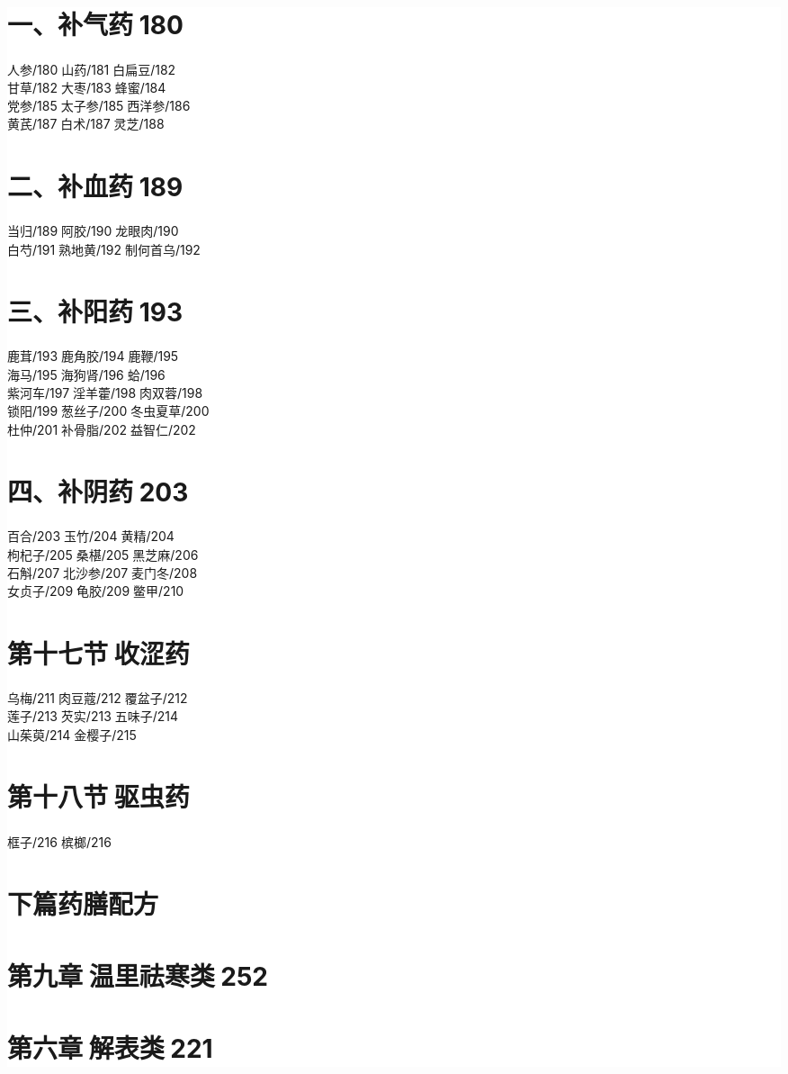 # 一、补气药 180  

人参/180 山药/181 白扁豆/182   
甘草/182 大枣/183 蜂蜜/184   
党参/185 太子参/185 西洋参/186   
黄芪/187 白术/187 灵芝/188  

# 二、补血药 189  

当归/189 阿胶/190 龙眼肉/190  
白芍/191 熟地黄/192 制何首乌/192  

# 三、补阳药 193  

鹿茸/193 鹿角胶/194 鹿鞭/195   
海马/195 海狗肾/196 蛤/196   
紫河车/197 淫羊藿/198 肉双蓉/198   
锁阳/199 葱丝子/200 冬虫夏草/200   
杜仲/201 补骨脂/202 益智仁/202  

# 四、补阴药 203  

百合/203 玉竹/204 黄精/204  
枸杞子/205 桑椹/205 黑芝麻/206  
石斛/207 北沙参/207 麦门冬/208  
女贞子/209 龟胶/209 鳖甲/210  

# 第十七节 收涩药  

乌梅/211 肉豆蔻/212 覆盆子/212  
莲子/213 芡实/213 五味子/214  
山茱萸/214 金樱子/215  

# 第十八节 驱虫药  

框子/216 槟榔/216  

# 下篇药膳配方  

# 第九章 温里祛寒类 252  

# 第六章 解表类 221  
